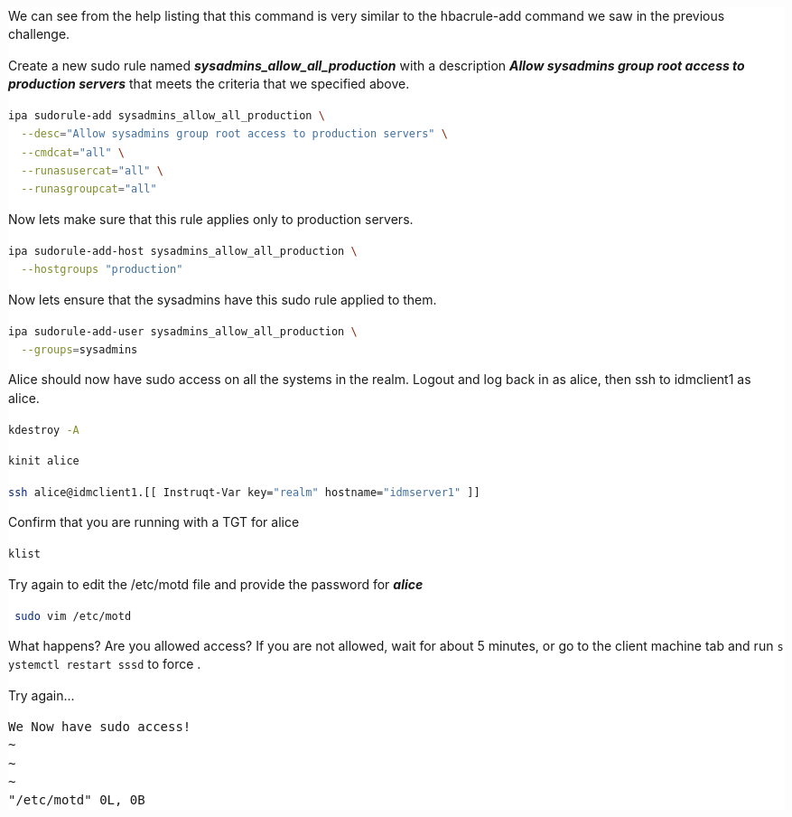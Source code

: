 We can see from the help listing that this command is very similar to the hbacrule-add command we saw in the previous challenge.

Create a new sudo rule named ***sysadmins_allow_all_production*** with a description ***Allow sysadmins group root access to production servers*** that meets the criteria that we specified above.

```bash
ipa sudorule-add sysadmins_allow_all_production \
  --desc="Allow sysadmins group root access to production servers" \
  --cmdcat="all" \
  --runasusercat="all" \
  --runasgroupcat="all"
```

Now lets make sure that this rule applies only to production servers.

```bash
ipa sudorule-add-host sysadmins_allow_all_production \
  --hostgroups "production"
```

Now lets ensure that the sysadmins have this sudo rule applied to them.

```bash
ipa sudorule-add-user sysadmins_allow_all_production \
  --groups=sysadmins
```
Alice should now have sudo access on all the systems in the realm.
Logout and log back in as alice, then ssh to idmclient1 as alice.

```bash
kdestroy -A
```

```bash
kinit alice
```

```bash
ssh alice@idmclient1.[[ Instruqt-Var key="realm" hostname="idmserver1" ]]
```
Confirm that you are running with a TGT for alice
```bash
klist
```

Try again to edit the /etc/motd file and provide the password for ***alice***

```bash
 sudo vim /etc/motd
```

What happens? Are you allowed access?
If you are not allowed, wait for about 5 minutes, or go to the client machine tab and run ``systemctl restart sssd`` to force .

Try again...

<pre class="file" style="white-space: pre-wrap; font-family:monospace;">
We Now have sudo access!
~
~
~
"/etc/motd" 0L, 0B
</pre>
